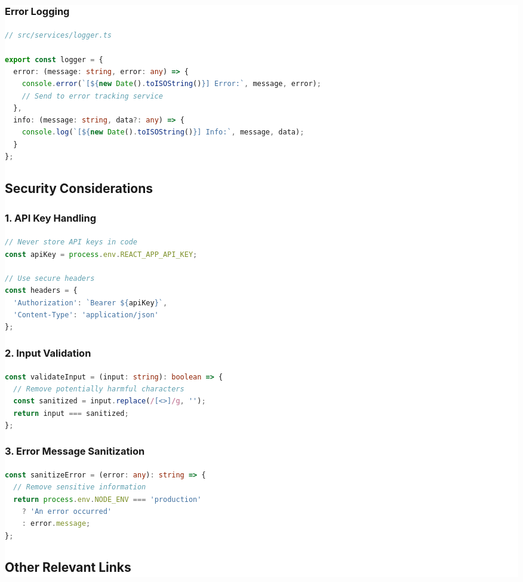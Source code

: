 ### Error Logging

```typescript
// src/services/logger.ts

export const logger = {
  error: (message: string, error: any) => {
    console.error(`[${new Date().toISOString()}] Error:`, message, error);
    // Send to error tracking service
  },
  info: (message: string, data?: any) => {
    console.log(`[${new Date().toISOString()}] Info:`, message, data);
  }
};
```

## Security Considerations

### 1. API Key Handling
```typescript
// Never store API keys in code
const apiKey = process.env.REACT_APP_API_KEY;

// Use secure headers
const headers = {
  'Authorization': `Bearer ${apiKey}`,
  'Content-Type': 'application/json'
};
```

### 2. Input Validation
```typescript
const validateInput = (input: string): boolean => {
  // Remove potentially harmful characters
  const sanitized = input.replace(/[<>]/g, '');
  return input === sanitized;
};
```

### 3. Error Message Sanitization
```typescript
const sanitizeError = (error: any): string => {
  // Remove sensitive information
  return process.env.NODE_ENV === 'production'
    ? 'An error occurred'
    : error.message;
};
```

## Other Relevant Links

